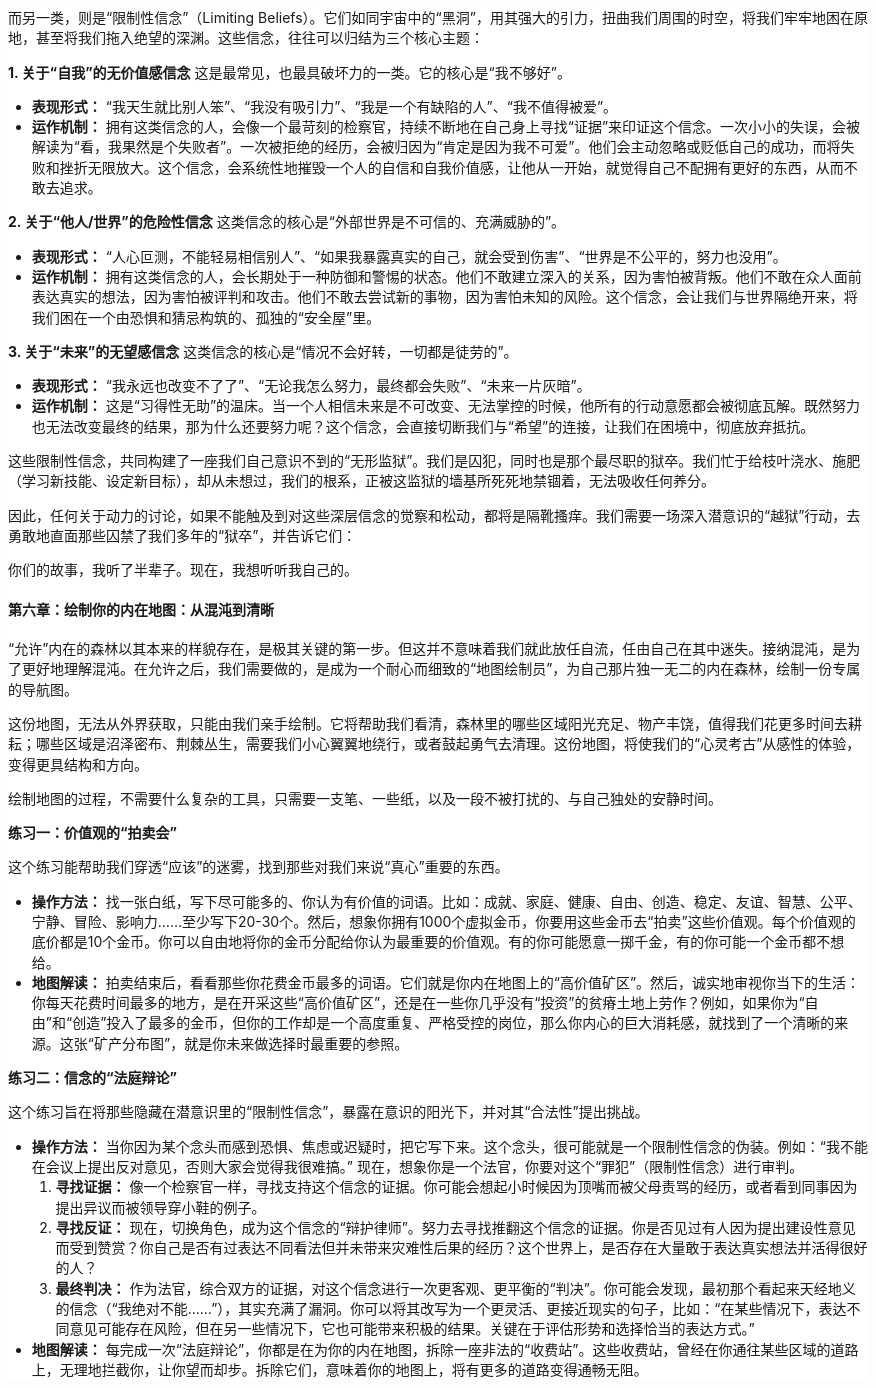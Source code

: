 而另一类，则是“限制性信念”（Limiting Beliefs）。它们如同宇宙中的“黑洞”，用其强大的引力，扭曲我们周围的时空，将我们牢牢地困在原地，甚至将我们拖入绝望的深渊。这些信念，往往可以归结为三个核心主题：

**1. 关于“自我”的无价值感信念**
这是最常见，也最具破坏力的一类。它的核心是“我不够好”。
*   **表现形式：** “我天生就比别人笨”、“我没有吸引力”、“我是一个有缺陷的人”、“我不值得被爱”。
*   **运作机制：** 拥有这类信念的人，会像一个最苛刻的检察官，持续不断地在自己身上寻找“证据”来印证这个信念。一次小小的失误，会被解读为“看，我果然是个失败者”。一次被拒绝的经历，会被归因为“肯定是因为我不可爱”。他们会主动忽略或贬低自己的成功，而将失败和挫折无限放大。这个信念，会系统性地摧毁一个人的自信和自我价值感，让他从一开始，就觉得自己不配拥有更好的东西，从而不敢去追求。

**2. 关于“他人/世界”的危险性信念**
这类信念的核心是“外部世界是不可信的、充满威胁的”。
*   **表现形式：** “人心叵测，不能轻易相信别人”、“如果我暴露真实的自己，就会受到伤害”、“世界是不公平的，努力也没用”。
*   **运作机制：** 拥有这类信念的人，会长期处于一种防御和警惕的状态。他们不敢建立深入的关系，因为害怕被背叛。他们不敢在众人面前表达真实的想法，因为害怕被评判和攻击。他们不敢去尝试新的事物，因为害怕未知的风险。这个信念，会让我们与世界隔绝开来，将我们困在一个由恐惧和猜忌构筑的、孤独的“安全屋”里。

**3. 关于“未来”的无望感信念**
这类信念的核心是“情况不会好转，一切都是徒劳的”。
*   **表现形式：** “我永远也改变不了了”、“无论我怎么努力，最终都会失败”、“未来一片灰暗”。
*   **运作机制：** 这是“习得性无助”的温床。当一个人相信未来是不可改变、无法掌控的时候，他所有的行动意愿都会被彻底瓦解。既然努力也无法改变最终的结果，那为什么还要努力呢？这个信念，会直接切断我们与“希望”的连接，让我们在困境中，彻底放弃抵抗。

这些限制性信念，共同构建了一座我们自己意识不到的“无形监狱”。我们是囚犯，同时也是那个最尽职的狱卒。我们忙于给枝叶浇水、施肥（学习新技能、设定新目标），却从未想过，我们的根系，正被这监狱的墙基所死死地禁锢着，无法吸收任何养分。

因此，任何关于动力的讨论，如果不能触及到对这些深层信念的觉察和松动，都将是隔靴搔痒。我们需要一场深入潜意识的“越狱”行动，去勇敢地直面那些囚禁了我们多年的“狱卒”，并告诉它们：

你们的故事，我听了半辈子。现在，我想听听我自己的。

#### **第六章：绘制你的内在地图：从混沌到清晰**

“允许”内在的森林以其本来的样貌存在，是极其关键的第一步。但这并不意味着我们就此放任自流，任由自己在其中迷失。接纳混沌，是为了更好地理解混沌。在允许之后，我们需要做的，是成为一个耐心而细致的“地图绘制员”，为自己那片独一无二的内在森林，绘制一份专属的导航图。

这份地图，无法从外界获取，只能由我们亲手绘制。它将帮助我们看清，森林里的哪些区域阳光充足、物产丰饶，值得我们花更多时间去耕耘；哪些区域是沼泽密布、荆棘丛生，需要我们小心翼翼地绕行，或者鼓起勇气去清理。这份地图，将使我们的“心灵考古”从感性的体验，变得更具结构和方向。

绘制地图的过程，不需要什么复杂的工具，只需要一支笔、一些纸，以及一段不被打扰的、与自己独处的安静时间。

**练习一：价值观的“拍卖会”**

这个练习能帮助我们穿透“应该”的迷雾，找到那些对我们来说“真心”重要的东西。

*   **操作方法：** 找一张白纸，写下尽可能多的、你认为有价值的词语。比如：成就、家庭、健康、自由、创造、稳定、友谊、智慧、公平、宁静、冒险、影响力……至少写下20-30个。然后，想象你拥有1000个虚拟金币，你要用这些金币去“拍卖”这些价值观。每个价值观的底价都是10个金币。你可以自由地将你的金币分配给你认为最重要的价值观。有的你可能愿意一掷千金，有的你可能一个金币都不想给。
*   **地图解读：** 拍卖结束后，看看那些你花费金币最多的词语。它们就是你内在地图上的“高价值矿区”。然后，诚实地审视你当下的生活：你每天花费时间最多的地方，是在开采这些“高价值矿区”，还是在一些你几乎没有“投资”的贫瘠土地上劳作？例如，如果你为“自由”和“创造”投入了最多的金币，但你的工作却是一个高度重复、严格受控的岗位，那么你内心的巨大消耗感，就找到了一个清晰的来源。这张“矿产分布图”，就是你未来做选择时最重要的参照。

**练习二：信念的“法庭辩论”**

这个练习旨在将那些隐藏在潜意识里的“限制性信念”，暴露在意识的阳光下，并对其“合法性”提出挑战。

*   **操作方法：** 当你因为某个念头而感到恐惧、焦虑或迟疑时，把它写下来。这个念头，很可能就是一个限制性信念的伪装。例如：“我不能在会议上提出反对意见，否则大家会觉得我很难搞。” 现在，想象你是一个法官，你要对这个“罪犯”（限制性信念）进行审判。
    1.  **寻找证据：** 像一个检察官一样，寻找支持这个信念的证据。你可能会想起小时候因为顶嘴而被父母责骂的经历，或者看到同事因为提出异议而被领导穿小鞋的例子。
    2.  **寻找反证：** 现在，切换角色，成为这个信念的“辩护律师”。努力去寻找推翻这个信念的证据。你是否见过有人因为提出建设性意见而受到赞赏？你自己是否有过表达不同看法但并未带来灾难性后果的经历？这个世界上，是否存在大量敢于表达真实想法并活得很好的人？
    3.  **最终判决：** 作为法官，综合双方的证据，对这个信念进行一次更客观、更平衡的“判决”。你可能会发现，最初那个看起来天经地义的信念（“我绝对不能……”），其实充满了漏洞。你可以将其改写为一个更灵活、更接近现实的句子，比如：“在某些情况下，表达不同意见可能存在风险，但在另一些情况下，它也可能带来积极的结果。关键在于评估形势和选择恰当的表达方式。”
*   **地图解读：** 每完成一次“法庭辩论”，你都是在为你的内在地图，拆除一座非法的“收费站”。这些收费站，曾经在你通往某些区域的道路上，无理地拦截你，让你望而却步。拆除它们，意味着你的地图上，将有更多的道路变得通畅无阻。
